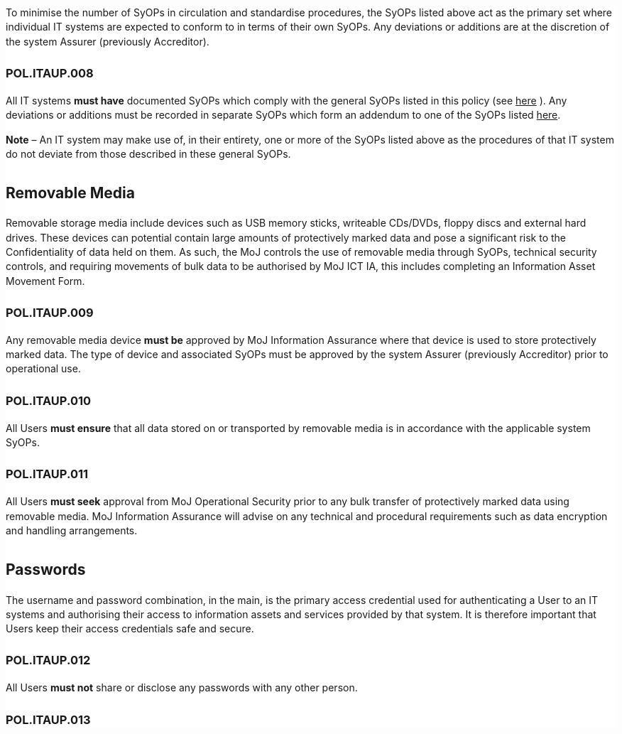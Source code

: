 To minimise the number of SyOPs in circulation and standardise procedures, the SyOPs listed above act as the primary set where individual IT systems are expected to conform to in terms of their own SyOPs. Any deviations or additions are at the discretion of the system Assurer (previously Accreditor).

### POL.ITAUP.008

All IT systems **must have** documented SyOPs which comply with the general SyOPs listed in this policy (see [here](#general-security-operating-procedures-syops) ). Any deviations or additions must be recorded in separate SyOPs which form an addendum to one of the SyOPs listed [here](#general-security-operating-procedures-syops).

**Note** – An IT system may make use of, in their entirety, one or more of the SyOPs listed above as the procedures of that IT system do not deviate from those described in these general SyOPs.

## Removable Media

Removable storage media include devices such as USB memory sticks, writeable CDs/DVDs, floppy discs and external hard drives. These devices can potential contain large amounts of protectively marked data and pose a significant risk to the Confidentiality of data held on them. As such, the MoJ controls the use of removable media through SyOPs, technical security controls, and requiring movements of bulk data to be authorised by MoJ ICT IA, this includes completing an Information Asset Movement Form.

### POL.ITAUP.009

Any removable media device **must be** approved by MoJ Information Assurance where that device is used to store protectively marked data. The type of device and associated SyOPs must be approved by the system Assurer (previously Accreditor) prior to operational use.

### POL.ITAUP.010

All Users **must ensure** that all data stored on or transported by removable media is in accordance with the applicable system SyOPs.

### POL.ITAUP.011

All Users **must seek** approval from MoJ Operational Security prior to any bulk transfer of protectively marked data using removable media. MoJ Information Assurance will advise on any technical and procedural requirements such as data encryption and handling arrangements.

## Passwords

The username and password combination, in the main, is the primary access credential used for authenticating a User to an IT systems and authorising their access to information assets and services provided by that system. It is therefore important that Users keep their access credentials safe and secure.

### POL.ITAUP.012

All Users **must not** share or disclose any passwords with any other person.

### POL.ITAUP.013
